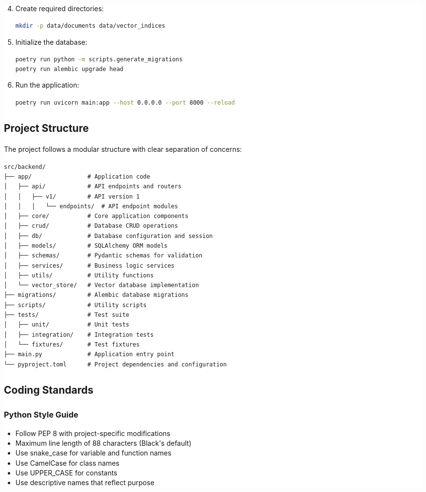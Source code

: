 4. Create required directories:
   ```bash
   mkdir -p data/documents data/vector_indices
   ```

5. Initialize the database:
   ```bash
   poetry run python -m scripts.generate_migrations
   poetry run alembic upgrade head
   ```

6. Run the application:
   ```bash
   poetry run uvicorn main:app --host 0.0.0.0 --port 8000 --reload
   ```

## Project Structure

The project follows a modular structure with clear separation of concerns:

```
src/backend/
├── app/                # Application code
│   ├── api/            # API endpoints and routers
│   │   ├── v1/         # API version 1
│   │   │   └── endpoints/  # API endpoint modules
│   ├── core/           # Core application components
│   ├── crud/           # Database CRUD operations
│   ├── db/             # Database configuration and session
│   ├── models/         # SQLAlchemy ORM models
│   ├── schemas/        # Pydantic schemas for validation
│   ├── services/       # Business logic services
│   ├── utils/          # Utility functions
│   └── vector_store/   # Vector database implementation
├── migrations/         # Alembic database migrations
├── scripts/            # Utility scripts
├── tests/              # Test suite
│   ├── unit/           # Unit tests
│   ├── integration/    # Integration tests
│   └── fixtures/       # Test fixtures
├── main.py             # Application entry point
└── pyproject.toml      # Project dependencies and configuration
```

## Coding Standards

### Python Style Guide

- Follow PEP 8 with project-specific modifications
- Maximum line length of 88 characters (Black's default)
- Use snake_case for variable and function names
- Use CamelCase for class names
- Use UPPER_CASE for constants
- Use descriptive names that reflect purpose
